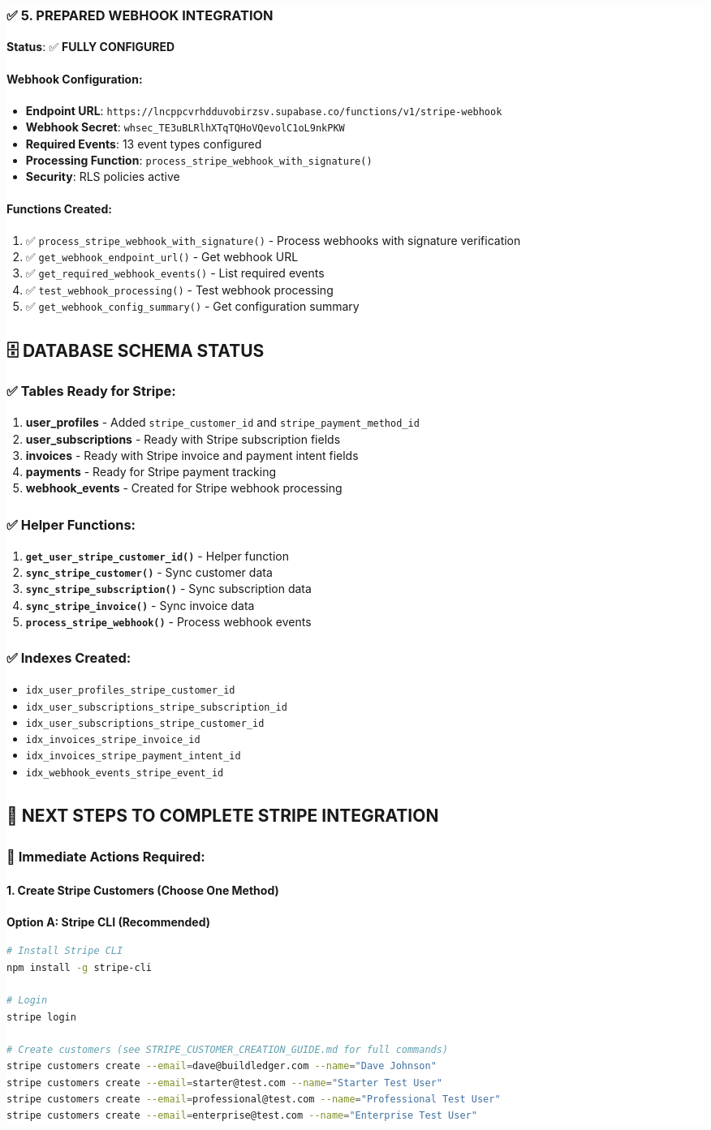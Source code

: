 ### ✅ 5. PREPARED WEBHOOK INTEGRATION

**Status**: ✅ **FULLY CONFIGURED**

#### Webhook Configuration:
- **Endpoint URL**: `https://lncppcvrhdduvobirzsv.supabase.co/functions/v1/stripe-webhook`
- **Webhook Secret**: `whsec_TE3uBLRlhXTqTQHoVQevolC1oL9nkPKW`
- **Required Events**: 13 event types configured
- **Processing Function**: `process_stripe_webhook_with_signature()`
- **Security**: RLS policies active

#### Functions Created:
1. ✅ `process_stripe_webhook_with_signature()` - Process webhooks with signature verification
2. ✅ `get_webhook_endpoint_url()` - Get webhook URL
3. ✅ `get_required_webhook_events()` - List required events
4. ✅ `test_webhook_processing()` - Test webhook processing
5. ✅ `get_webhook_config_summary()` - Get configuration summary

## 🗄️ **DATABASE SCHEMA STATUS**

### ✅ Tables Ready for Stripe:
1. **user_profiles** - Added `stripe_customer_id` and `stripe_payment_method_id`
2. **user_subscriptions** - Ready with Stripe subscription fields
3. **invoices** - Ready with Stripe invoice and payment intent fields
4. **payments** - Ready for Stripe payment tracking
5. **webhook_events** - Created for Stripe webhook processing

### ✅ Helper Functions:
1. **`get_user_stripe_customer_id()`** - Helper function
2. **`sync_stripe_customer()`** - Sync customer data
3. **`sync_stripe_subscription()`** - Sync subscription data
4. **`sync_stripe_invoice()`** - Sync invoice data
5. **`process_stripe_webhook()`** - Process webhook events

### ✅ Indexes Created:
- `idx_user_profiles_stripe_customer_id`
- `idx_user_subscriptions_stripe_subscription_id`
- `idx_user_subscriptions_stripe_customer_id`
- `idx_invoices_stripe_invoice_id`
- `idx_invoices_stripe_payment_intent_id`
- `idx_webhook_events_stripe_event_id`

## 🎯 **NEXT STEPS TO COMPLETE STRIPE INTEGRATION**

### 🔄 **Immediate Actions Required:**

#### 1. Create Stripe Customers (Choose One Method)
**Option A: Stripe CLI (Recommended)**
```bash
# Install Stripe CLI
npm install -g stripe-cli

# Login
stripe login

# Create customers (see STRIPE_CUSTOMER_CREATION_GUIDE.md for full commands)
stripe customers create --email=dave@buildledger.com --name="Dave Johnson"
stripe customers create --email=starter@test.com --name="Starter Test User"
stripe customers create --email=professional@test.com --name="Professional Test User"
stripe customers create --email=enterprise@test.com --name="Enterprise Test User"
```
